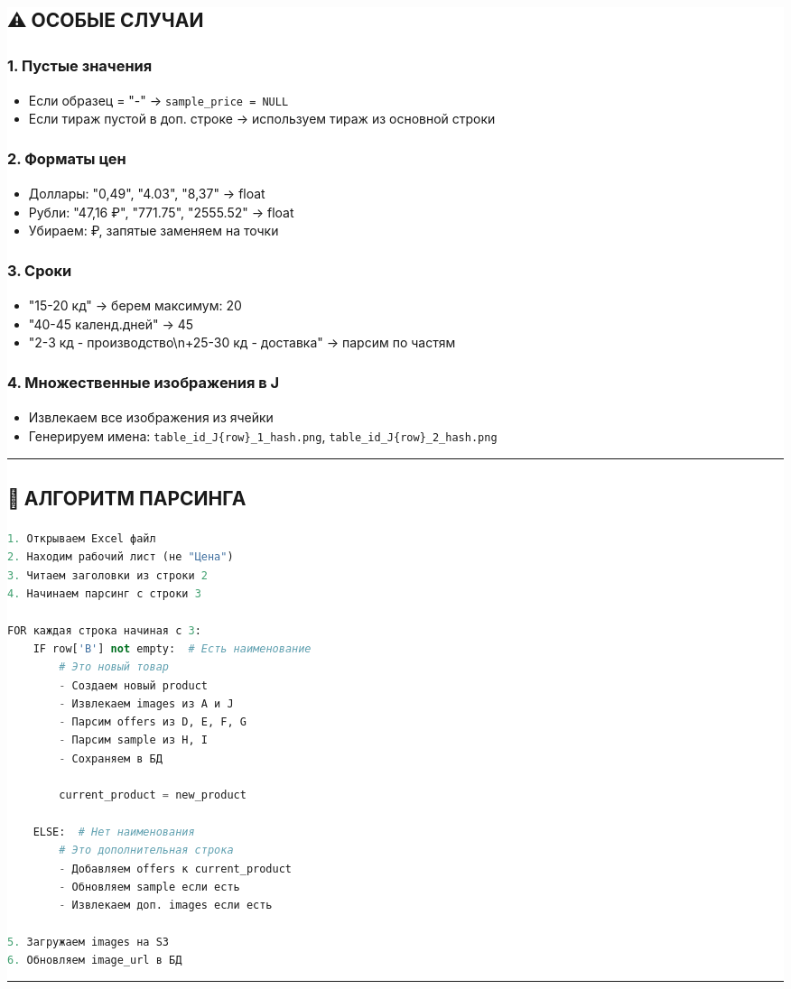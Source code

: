 
## ⚠️ ОСОБЫЕ СЛУЧАИ

### 1. Пустые значения
- Если образец = "-" → `sample_price = NULL`
- Если тираж пустой в доп. строке → используем тираж из основной строки

### 2. Форматы цен
- Доллары: "0,49", "4.03", "8,37" → float
- Рубли: "47,16 ₽", "771.75", "2555.52" → float
- Убираем: ₽, запятые заменяем на точки

### 3. Сроки
- "15-20 кд" → берем максимум: 20
- "40-45 календ.дней" → 45
- "2-3 кд - производство\n+25-30 кд - доставка" → парсим по частям

### 4. Множественные изображения в J
- Извлекаем все изображения из ячейки
- Генерируем имена: `table_id_J{row}_1_hash.png`, `table_id_J{row}_2_hash.png`

---

## 🚀 АЛГОРИТМ ПАРСИНГА

```python
1. Открываем Excel файл
2. Находим рабочий лист (не "Цена")
3. Читаем заголовки из строки 2
4. Начинаем парсинг с строки 3

FOR каждая строка начиная с 3:
    IF row['B'] not empty:  # Есть наименование
        # Это новый товар
        - Создаем новый product
        - Извлекаем images из A и J
        - Парсим offers из D, E, F, G
        - Парсим sample из H, I
        - Сохраняем в БД
        
        current_product = new_product
    
    ELSE:  # Нет наименования
        # Это дополнительная строка
        - Добавляем offers к current_product
        - Обновляем sample если есть
        - Извлекаем доп. images если есть

5. Загружаем images на S3
6. Обновляем image_url в БД
```

---